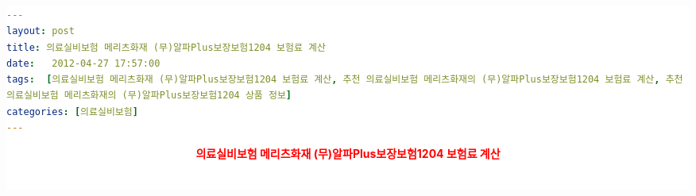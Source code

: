 ```yaml
---
layout: post
title: 의료실비보험 메리츠화재 (무)알파Plus보장보험1204 보험료 계산
date:   2012-04-27 17:57:00
tags:  [의료실비보험 메리츠화재 (무)알파Plus보장보험1204 보험료 계산, 추천 의료실비보험 메리츠화재의 (무)알파Plus보장보험1204 보험료 계산, 추천 의료실비보험 메리츠화재의 (무)알파Plus보장보험1204 상품 정보]
categories: [의료실비보험]
---
```



<p style="text-align: center; clear: none; float: none;"><strong><span style="color: rgb(255, 0, 0);">의료실비보험 메리츠화재 (무)알파Plus보장보험1204 보험료 계산</span></strong></p><p style="text-align: center; clear: none; float: none;"><strong><span style="color: rgb(255, 0, 0);"><br>
